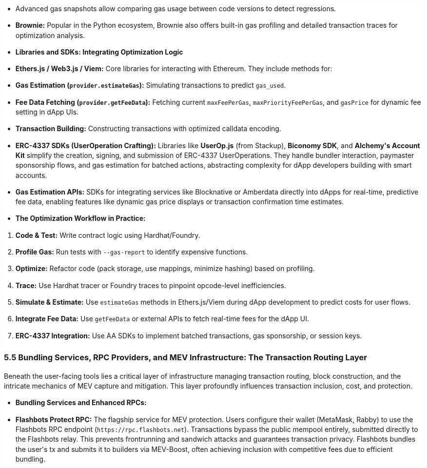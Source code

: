 *   Advanced gas snapshots allow comparing gas usage between code versions to detect regressions.

*   **Brownie:** Popular in the Python ecosystem, Brownie also offers built-in gas profiling and detailed transaction traces for optimization analysis.

*   **Libraries and SDKs: Integrating Optimization Logic**

*   **Ethers.js / Web3.js / Viem:** Core libraries for interacting with Ethereum. They include methods for:

*   **Gas Estimation (`provider.estimateGas`):** Simulating transactions to predict `gas_used`.

*   **Fee Data Fetching (`provider.getFeeData`):** Fetching current `maxFeePerGas`, `maxPriorityFeePerGas`, and `gasPrice` for dynamic fee setting in dApp UIs.

*   **Transaction Building:** Constructing transactions with optimized calldata encoding.

*   **ERC-4337 SDKs (UserOperation Crafting):** Libraries like **UserOp.js** (from Stackup), **Biconomy SDK**, and **Alchemy's Account Kit** simplify the creation, signing, and submission of ERC-4337 UserOperations. They handle bundler interaction, paymaster sponsorship flows, and gas estimation for batched actions, abstracting complexity for dApp developers building with smart accounts.

*   **Gas Estimation APIs:** SDKs for integrating services like Blocknative or Amberdata directly into dApps for real-time, predictive fee data, enabling features like dynamic gas price displays or transaction confirmation time estimates.

*   **The Optimization Workflow in Practice:**

1.  **Code & Test:** Write contract logic using Hardhat/Foundry.

2.  **Profile Gas:** Run tests with `--gas-report` to identify expensive functions.

3.  **Optimize:** Refactor code (pack storage, use mappings, minimize hashing) based on profiling.

4.  **Trace:** Use Hardhat tracer or Foundry traces to pinpoint opcode-level inefficiencies.

5.  **Simulate & Estimate:** Use `estimateGas` methods in Ethers.js/Viem during dApp development to predict costs for user flows.

6.  **Integrate Fee Data:** Use `getFeeData` or external APIs to fetch real-time fees for the dApp UI.

7.  **ERC-4337 Integration:** Use AA SDKs to implement batched transactions, gas sponsorship, or session keys.

### 5.5 Bundling Services, RPC Providers, and MEV Infrastructure: The Transaction Routing Layer

Beneath the user-facing tools lies a critical layer of infrastructure managing transaction routing, block construction, and the intricate mechanics of MEV capture and mitigation. This layer profoundly influences transaction inclusion, cost, and protection.

*   **Bundling Services and Enhanced RPCs:**

*   **Flashbots Protect RPC:** The flagship service for MEV protection. Users configure their wallet (MetaMask, Rabby) to use the Flashbots RPC endpoint (`https://rpc.flashbots.net`). Transactions bypass the public mempool entirely, submitted directly to the Flashbots relay. This prevents frontrunning and sandwich attacks and guarantees transaction privacy. Flashbots bundles the user's tx and submits it to builders via MEV-Boost, often achieving inclusion with competitive fees due to efficient bundling.
